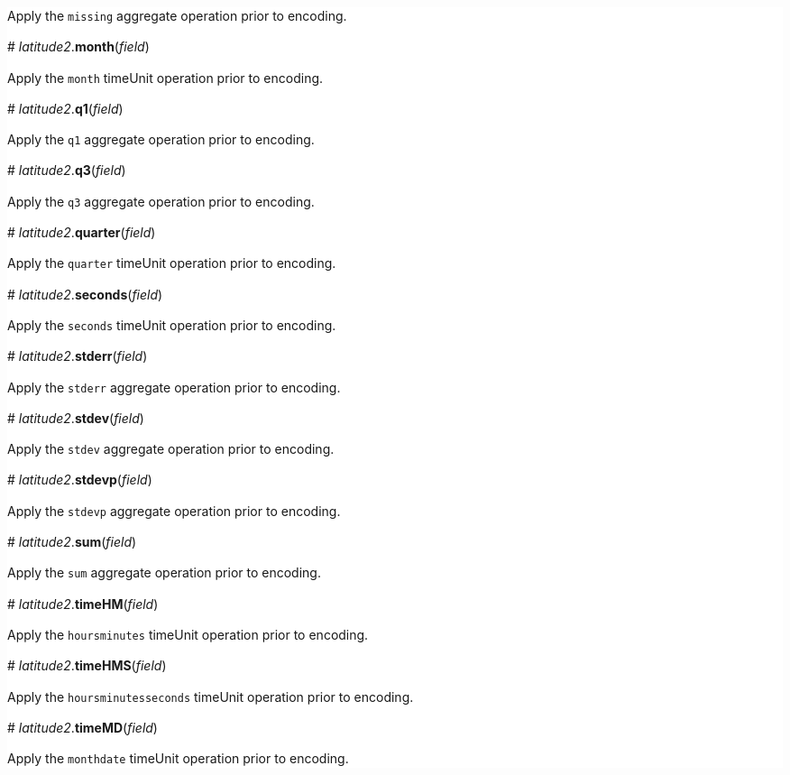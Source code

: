 Apply the <code>missing</code> aggregate operation prior to encoding.

<a name="month">#</a>
<em>latitude2</em>.<b>month</b>(<em>field</em>)

Apply the <code>month</code> timeUnit operation prior to encoding.

<a name="q1">#</a>
<em>latitude2</em>.<b>q1</b>(<em>field</em>)

Apply the <code>q1</code> aggregate operation prior to encoding.

<a name="q3">#</a>
<em>latitude2</em>.<b>q3</b>(<em>field</em>)

Apply the <code>q3</code> aggregate operation prior to encoding.

<a name="quarter">#</a>
<em>latitude2</em>.<b>quarter</b>(<em>field</em>)

Apply the <code>quarter</code> timeUnit operation prior to encoding.

<a name="seconds">#</a>
<em>latitude2</em>.<b>seconds</b>(<em>field</em>)

Apply the <code>seconds</code> timeUnit operation prior to encoding.

<a name="stderr">#</a>
<em>latitude2</em>.<b>stderr</b>(<em>field</em>)

Apply the <code>stderr</code> aggregate operation prior to encoding.

<a name="stdev">#</a>
<em>latitude2</em>.<b>stdev</b>(<em>field</em>)

Apply the <code>stdev</code> aggregate operation prior to encoding.

<a name="stdevp">#</a>
<em>latitude2</em>.<b>stdevp</b>(<em>field</em>)

Apply the <code>stdevp</code> aggregate operation prior to encoding.

<a name="sum">#</a>
<em>latitude2</em>.<b>sum</b>(<em>field</em>)

Apply the <code>sum</code> aggregate operation prior to encoding.

<a name="timeHM">#</a>
<em>latitude2</em>.<b>timeHM</b>(<em>field</em>)

Apply the <code>hoursminutes</code> timeUnit operation prior to encoding.

<a name="timeHMS">#</a>
<em>latitude2</em>.<b>timeHMS</b>(<em>field</em>)

Apply the <code>hoursminutesseconds</code> timeUnit operation prior to encoding.

<a name="timeMD">#</a>
<em>latitude2</em>.<b>timeMD</b>(<em>field</em>)

Apply the <code>monthdate</code> timeUnit operation prior to encoding.

